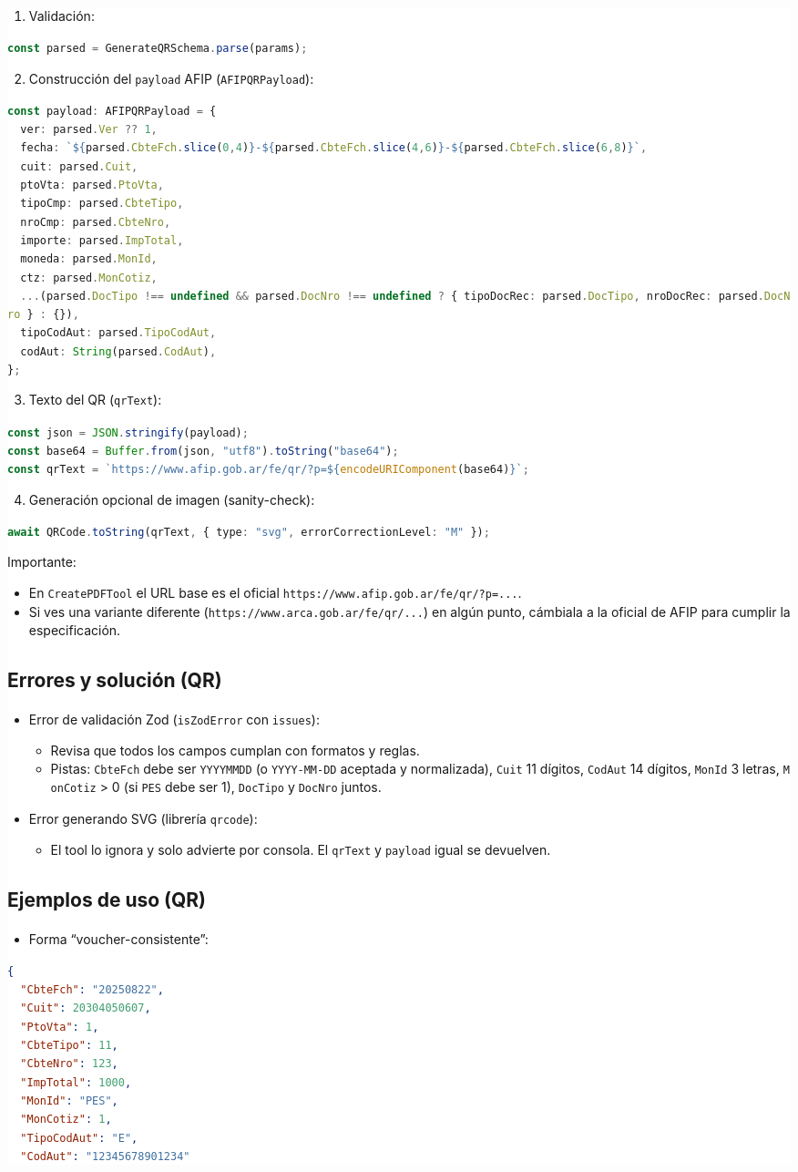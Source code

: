 1) Validación:
```ts
const parsed = GenerateQRSchema.parse(params);
```

2) Construcción del `payload` AFIP (`AFIPQRPayload`):
```ts
const payload: AFIPQRPayload = {
  ver: parsed.Ver ?? 1,
  fecha: `${parsed.CbteFch.slice(0,4)}-${parsed.CbteFch.slice(4,6)}-${parsed.CbteFch.slice(6,8)}`,
  cuit: parsed.Cuit,
  ptoVta: parsed.PtoVta,
  tipoCmp: parsed.CbteTipo,
  nroCmp: parsed.CbteNro,
  importe: parsed.ImpTotal,
  moneda: parsed.MonId,
  ctz: parsed.MonCotiz,
  ...(parsed.DocTipo !== undefined && parsed.DocNro !== undefined ? { tipoDocRec: parsed.DocTipo, nroDocRec: parsed.DocNro } : {}),
  tipoCodAut: parsed.TipoCodAut,
  codAut: String(parsed.CodAut),
};
```

3) Texto del QR (`qrText`):
```ts
const json = JSON.stringify(payload);
const base64 = Buffer.from(json, "utf8").toString("base64");
const qrText = `https://www.afip.gob.ar/fe/qr/?p=${encodeURIComponent(base64)}`;
```

4) Generación opcional de imagen (sanity-check):
```ts
await QRCode.toString(qrText, { type: "svg", errorCorrectionLevel: "M" });
```

Importante:
- En `CreatePDFTool` el URL base es el oficial `https://www.afip.gob.ar/fe/qr/?p=...`.
- Si ves una variante diferente (`https://www.arca.gob.ar/fe/qr/...`) en algún punto, cámbiala a la oficial de AFIP para cumplir la especificación.

## Errores y solución (QR)

- Error de validación Zod (`isZodError` con `issues`):
  - Revisa que todos los campos cumplan con formatos y reglas.
  - Pistas: `CbteFch` debe ser `YYYYMMDD` (o `YYYY-MM-DD` aceptada y normalizada), `Cuit` 11 dígitos, `CodAut` 14 dígitos, `MonId` 3 letras, `MonCotiz` > 0 (si `PES` debe ser 1), `DocTipo` y `DocNro` juntos.

- Error generando SVG (librería `qrcode`):
  - El tool lo ignora y solo advierte por consola. El `qrText` y `payload` igual se devuelven.

## Ejemplos de uso (QR)

- Forma “voucher-consistente”:
```json
{
  "CbteFch": "20250822",
  "Cuit": 20304050607,
  "PtoVta": 1,
  "CbteTipo": 11,
  "CbteNro": 123,
  "ImpTotal": 1000,
  "MonId": "PES",
  "MonCotiz": 1,
  "TipoCodAut": "E",
  "CodAut": "12345678901234"
```